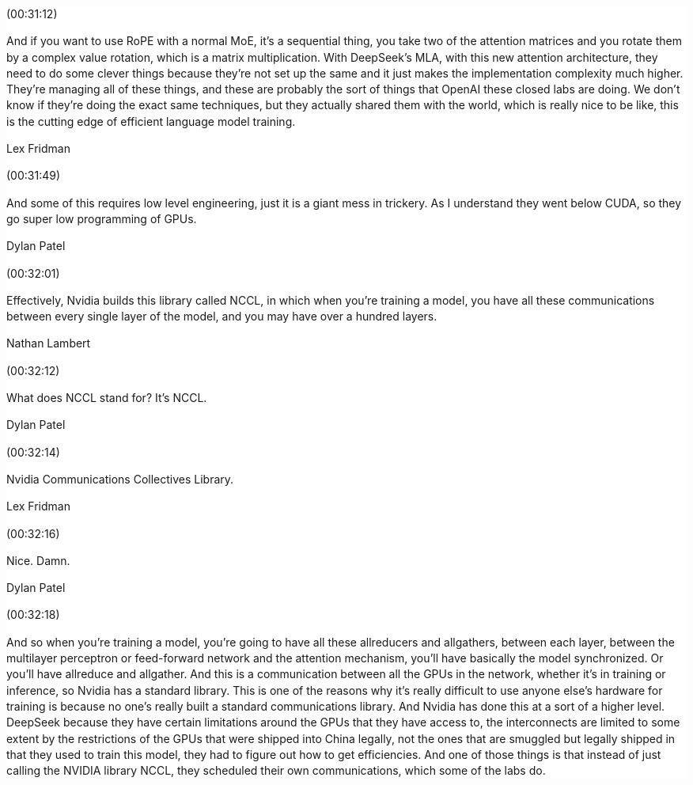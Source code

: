 (00:31:12)
 

And if you want to use RoPE with a normal MoE, it’s a sequential thing, you take two of the attention matrices and you rotate them by a complex value rotation, which is a matrix multiplication. With DeepSeek’s MLA, with this new attention architecture, they need to do some clever things because they’re not set up the same and it just makes the implementation complexity much higher. They’re managing all of these things, and these are probably the sort of things that OpenAI these closed labs are doing. We don’t know if they’re doing the exact same techniques, but they actually shared them with the world, which is really nice to be like, this is the cutting edge of efficient language model training.

Lex Fridman

(00:31:49)
 

And some of this requires low level engineering, just it is a giant mess in trickery. As I understand they went below CUDA, so they go super low programming of GPUs.

Dylan Patel

(00:32:01)
 

Effectively, Nvidia builds this library called NCCL, in which when you’re training a model, you have all these communications between every single layer of the model, and you may have over a hundred layers.

Nathan Lambert

(00:32:12)
 

What does NCCL stand for? It’s NCCL.

Dylan Patel

(00:32:14)
 

Nvidia Communications Collectives Library.

Lex Fridman

(00:32:16)
 

Nice. Damn.

Dylan Patel

(00:32:18)
 

And so when you’re training a model, you’re going to have all these allreducers and allgathers, between each layer, between the multilayer perceptron or feed-forward network and the attention mechanism, you’ll have basically the model synchronized. Or you’ll have allreduce and allgather. And this is a communication between all the GPUs in the network, whether it’s in training or inference, so Nvidia has a standard library. This is one of the reasons why it’s really difficult to use anyone else’s hardware for training is because no one’s really built a standard communications library. And Nvidia has done this at a sort of a higher level. DeepSeek because they have certain limitations around the GPUs that they have access to, the interconnects are limited to some extent by the restrictions of the GPUs that were shipped into China legally, not the ones that are smuggled but legally shipped in that they used to train this model, they had to figure out how to get efficiencies. And one of those things is that instead of just calling the NVIDIA library NCCL, they scheduled their own communications, which some of the labs do.
